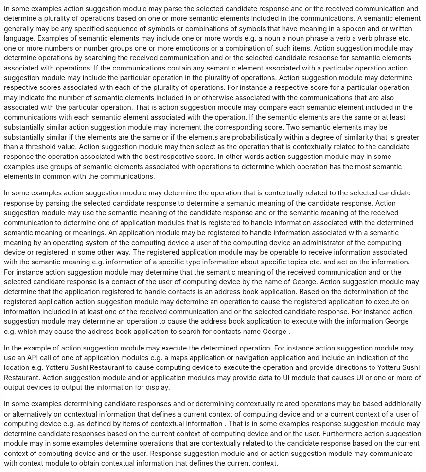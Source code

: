 In some examples action suggestion module may parse the selected candidate response and or the received communication and determine a plurality of operations based on one or more semantic elements included in the communications. A semantic element generally may be any specified sequence of symbols or combinations of symbols that have meaning in a spoken and or written language. Examples of semantic elements may include one or more words e.g. a noun a noun phrase a verb a verb phrase etc. one or more numbers or number groups one or more emoticons or a combination of such items. Action suggestion module may determine operations by searching the received communication and or the selected candidate response for semantic elements associated with operations. If the communications contain any semantic element associated with a particular operation action suggestion module may include the particular operation in the plurality of operations. Action suggestion module may determine respective scores associated with each of the plurality of operations. For instance a respective score for a particular operation may indicate the number of semantic elements included in or otherwise associated with the communications that are also associated with the particular operation. That is action suggestion module may compare each semantic element included in the communications with each semantic element associated with the operation. If the semantic elements are the same or at least substantially similar action suggestion module may increment the corresponding score. Two semantic elements may be substantially similar if the elements are the same or if the elements are probabilistically within a degree of similarity that is greater than a threshold value. Action suggestion module may then select as the operation that is contextually related to the candidate response the operation associated with the best respective score. In other words action suggestion module may in some examples use groups of semantic elements associated with operations to determine which operation has the most semantic elements in common with the communications.

In some examples action suggestion module may determine the operation that is contextually related to the selected candidate response by parsing the selected candidate response to determine a semantic meaning of the candidate response. Action suggestion module may use the semantic meaning of the candidate response and or the semantic meaning of the received communication to determine one of application modules that is registered to handle information associated with the determined semantic meaning or meanings. An application module may be registered to handle information associated with a semantic meaning by an operating system of the computing device a user of the computing device an administrator of the computing device or registered in some other way. The registered application module may be operable to receive information associated with the semantic meaning e.g. information of a specific type information about specific topics etc. and act on the information. For instance action suggestion module may determine that the semantic meaning of the received communication and or the selected candidate response is a contact of the user of computing device by the name of George. Action suggestion module may determine that the application registered to handle contacts is an address book application. Based on the determination of the registered application action suggestion module may determine an operation to cause the registered application to execute on information included in at least one of the received communication and or the selected candidate response. For instance action suggestion module may determine an operation to cause the address book application to execute with the information George e.g. which may cause the address book application to search for contacts name George .

In the example of action suggestion module may execute the determined operation. For instance action suggestion module may use an API call of one of application modules e.g. a maps application or navigation application and include an indication of the location e.g. Yotteru Sushi Restaurant to cause computing device to execute the operation and provide directions to Yotteru Sushi Restaurant. Action suggestion module and or application modules may provide data to UI module that causes UI or one or more of output devices to output the information for display.

In some examples determining candidate responses and or determining contextually related operations may be based additionally or alternatively on contextual information that defines a current context of computing device and or a current context of a user of computing device e.g. as defined by items of contextual information . That is in some examples response suggestion module may determine candidate responses based on the current context of computing device and or the user. Furthermore action suggestion module may in some examples determine operations that are contextually related to the candidate response based on the current context of computing device and or the user. Response suggestion module and or action suggestion module may communicate with context module to obtain contextual information that defines the current context.
